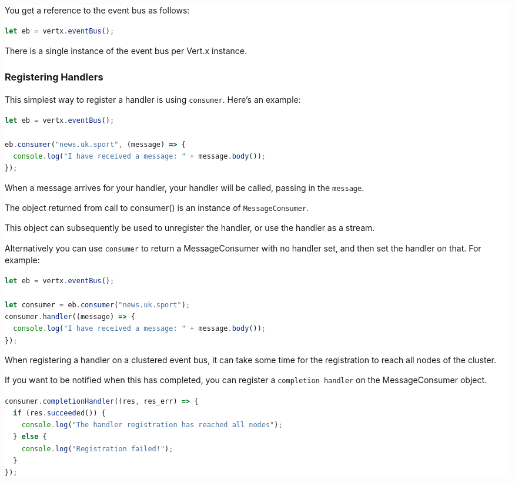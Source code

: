 You get a reference to the event bus as follows:

``` js
let eb = vertx.eventBus();
```

There is a single instance of the event bus per Vert.x instance.

### Registering Handlers

This simplest way to register a handler is using `consumer`. Here’s an
example:

``` js
let eb = vertx.eventBus();

eb.consumer("news.uk.sport", (message) => {
  console.log("I have received a message: " + message.body());
});
```

When a message arrives for your handler, your handler will be called,
passing in the `message`.

The object returned from call to consumer() is an instance of
`MessageConsumer`.

This object can subsequently be used to unregister the handler, or use
the handler as a stream.

Alternatively you can use `consumer` to return a MessageConsumer with no
handler set, and then set the handler on that. For example:

``` js
let eb = vertx.eventBus();

let consumer = eb.consumer("news.uk.sport");
consumer.handler((message) => {
  console.log("I have received a message: " + message.body());
});
```

When registering a handler on a clustered event bus, it can take some
time for the registration to reach all nodes of the cluster.

If you want to be notified when this has completed, you can register a
`completion handler` on the MessageConsumer object.

``` js
consumer.completionHandler((res, res_err) => {
  if (res.succeeded()) {
    console.log("The handler registration has reached all nodes");
  } else {
    console.log("Registration failed!");
  }
});
```
